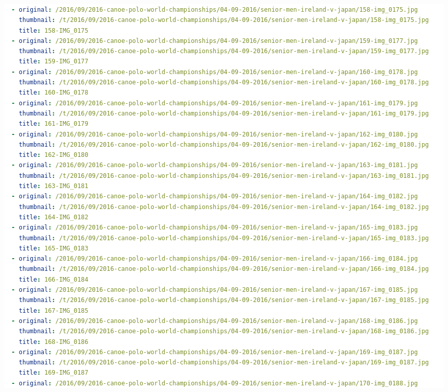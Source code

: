 ```yaml
  - original: /2016/09/2016-canoe-polo-world-championships/04-09-2016/senior-men-ireland-v-japan/158-img_0175.jpg
    thumbnail: /t/2016/09/2016-canoe-polo-world-championships/04-09-2016/senior-men-ireland-v-japan/158-img_0175.jpg
    title: 158-IMG_0175
  - original: /2016/09/2016-canoe-polo-world-championships/04-09-2016/senior-men-ireland-v-japan/159-img_0177.jpg
    thumbnail: /t/2016/09/2016-canoe-polo-world-championships/04-09-2016/senior-men-ireland-v-japan/159-img_0177.jpg
    title: 159-IMG_0177
  - original: /2016/09/2016-canoe-polo-world-championships/04-09-2016/senior-men-ireland-v-japan/160-img_0178.jpg
    thumbnail: /t/2016/09/2016-canoe-polo-world-championships/04-09-2016/senior-men-ireland-v-japan/160-img_0178.jpg
    title: 160-IMG_0178
  - original: /2016/09/2016-canoe-polo-world-championships/04-09-2016/senior-men-ireland-v-japan/161-img_0179.jpg
    thumbnail: /t/2016/09/2016-canoe-polo-world-championships/04-09-2016/senior-men-ireland-v-japan/161-img_0179.jpg
    title: 161-IMG_0179
  - original: /2016/09/2016-canoe-polo-world-championships/04-09-2016/senior-men-ireland-v-japan/162-img_0180.jpg
    thumbnail: /t/2016/09/2016-canoe-polo-world-championships/04-09-2016/senior-men-ireland-v-japan/162-img_0180.jpg
    title: 162-IMG_0180
  - original: /2016/09/2016-canoe-polo-world-championships/04-09-2016/senior-men-ireland-v-japan/163-img_0181.jpg
    thumbnail: /t/2016/09/2016-canoe-polo-world-championships/04-09-2016/senior-men-ireland-v-japan/163-img_0181.jpg
    title: 163-IMG_0181
  - original: /2016/09/2016-canoe-polo-world-championships/04-09-2016/senior-men-ireland-v-japan/164-img_0182.jpg
    thumbnail: /t/2016/09/2016-canoe-polo-world-championships/04-09-2016/senior-men-ireland-v-japan/164-img_0182.jpg
    title: 164-IMG_0182
  - original: /2016/09/2016-canoe-polo-world-championships/04-09-2016/senior-men-ireland-v-japan/165-img_0183.jpg
    thumbnail: /t/2016/09/2016-canoe-polo-world-championships/04-09-2016/senior-men-ireland-v-japan/165-img_0183.jpg
    title: 165-IMG_0183
  - original: /2016/09/2016-canoe-polo-world-championships/04-09-2016/senior-men-ireland-v-japan/166-img_0184.jpg
    thumbnail: /t/2016/09/2016-canoe-polo-world-championships/04-09-2016/senior-men-ireland-v-japan/166-img_0184.jpg
    title: 166-IMG_0184
  - original: /2016/09/2016-canoe-polo-world-championships/04-09-2016/senior-men-ireland-v-japan/167-img_0185.jpg
    thumbnail: /t/2016/09/2016-canoe-polo-world-championships/04-09-2016/senior-men-ireland-v-japan/167-img_0185.jpg
    title: 167-IMG_0185
  - original: /2016/09/2016-canoe-polo-world-championships/04-09-2016/senior-men-ireland-v-japan/168-img_0186.jpg
    thumbnail: /t/2016/09/2016-canoe-polo-world-championships/04-09-2016/senior-men-ireland-v-japan/168-img_0186.jpg
    title: 168-IMG_0186
  - original: /2016/09/2016-canoe-polo-world-championships/04-09-2016/senior-men-ireland-v-japan/169-img_0187.jpg
    thumbnail: /t/2016/09/2016-canoe-polo-world-championships/04-09-2016/senior-men-ireland-v-japan/169-img_0187.jpg
    title: 169-IMG_0187
  - original: /2016/09/2016-canoe-polo-world-championships/04-09-2016/senior-men-ireland-v-japan/170-img_0188.jpg
```